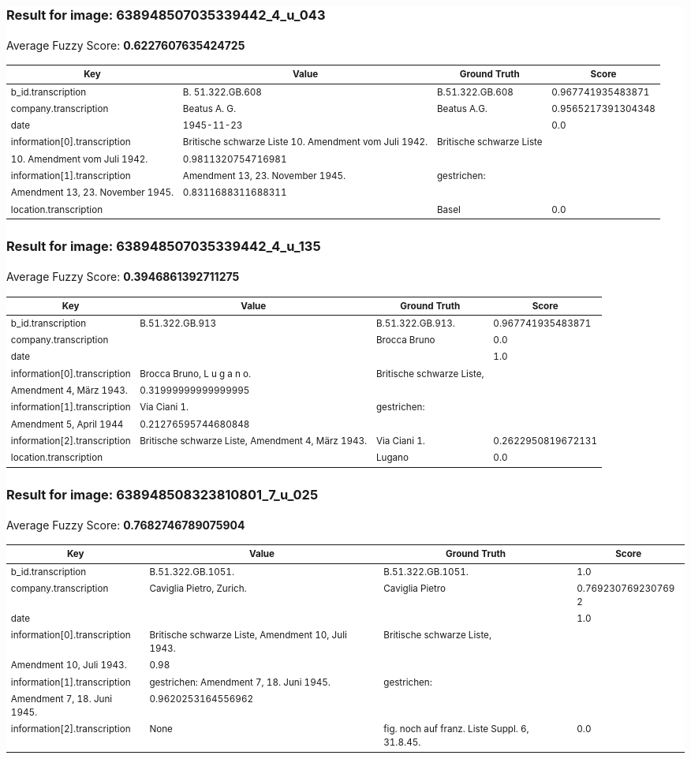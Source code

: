 
### Result for image: 638948507035339442_4_u_043
Average Fuzzy Score: **0.6227607635424725**
<small>

| Key | Value | Ground Truth | Score |
| --- | --- | --- | --- |
| b_id.transcription | B. 51.322.GB.608 | B.51.322.GB.608 | 0.967741935483871 |
| company.transcription | Beatus A. G. | Beatus A.G. | 0.9565217391304348 |
| date | 1945-11-23 |  | 0.0 |
| information[0].transcription | Britische schwarze Liste 10. Amendment vom Juli 1942. | Britische schwarze Liste
10. Amendment vom Juli 1942. | 0.9811320754716981 |
| information[1].transcription |  Amendment 13, 23. November 1945. | gestrichen:
Amendment 13, 23. November 1945. | 0.8311688311688311 |
| location.transcription |  | Basel | 0.0 |

</small>


### Result for image: 638948507035339442_4_u_135
Average Fuzzy Score: **0.3946861392711275**
<small>

| Key | Value | Ground Truth | Score |
| --- | --- | --- | --- |
| b_id.transcription | B.51.322.GB.913 | B.51.322.GB.913. | 0.967741935483871 |
| company.transcription |  | Brocca Bruno | 0.0 |
| date |  |  | 1.0 |
| information[0].transcription | Brocca Bruno, L u g a n o. | Britische schwarze Liste,
Amendment 4, März 1943. | 0.31999999999999995 |
| information[1].transcription | Via Ciani 1. | gestrichen:
Amendment 5, April 1944 | 0.21276595744680848 |
| information[2].transcription | Britische schwarze Liste, Amendment 4, März 1943. | Via Ciani 1. | 0.2622950819672131 |
| location.transcription |  | Lugano | 0.0 |

</small>


### Result for image: 638948508323810801_7_u_025
Average Fuzzy Score: **0.7682746789075904**
<small>

| Key | Value | Ground Truth | Score |
| --- | --- | --- | --- |
| b_id.transcription | B.51.322.GB.1051. | B.51.322.GB.1051. | 1.0 |
| company.transcription | Caviglia Pietro, Zurich. | Caviglia Pietro | 0.7692307692307692 |
| date |  |  | 1.0 |
| information[0].transcription | Britische schwarze Liste, Amendment 10, Juli 1943. | Britische schwarze Liste,
Amendment 10, Juli 1943. | 0.98 |
| information[1].transcription |  gestrichen: Amendment 7, 18. Juni 1945. | gestrichen:
Amendment 7, 18. Juni 1945. | 0.9620253164556962 |
| information[2].transcription | None | fig. noch auf franz. Liste Suppl. 6, 31.8.45. | 0.0 |
